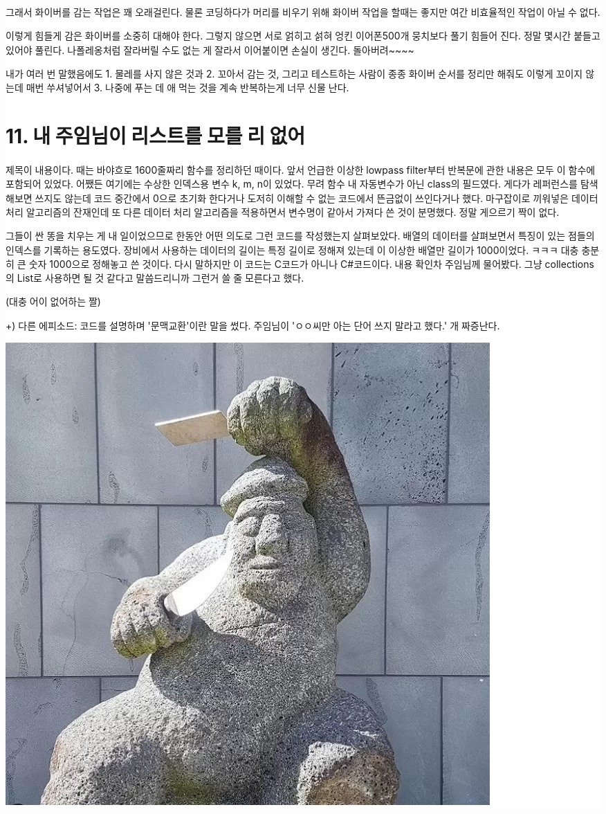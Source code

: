 그래서 화이버를 감는 작업은 꽤 오래걸린다. 물론 코딩하다가 머리를 비우기 위해 화이버 작업을 할때는 좋지만 여간 비효율적인 작업이 아닐 수 없다.

이렇게 힘들게 감은 화이버를 소중히 대해야 한다. 그렇지 않으면 서로 얽히고 섥혀 엉킨 이어폰500개 뭉치보다 풀기 힘들어 진다. 정말 몇시간 붙들고 있어야 풀린다. 나폴레옹처럼 잘라버릴 수도 없는 게 잘라서 이어붙이면 손실이 생긴다. 돌아버려~~~~  

내가 여러 번 말했음에도 1. 물레를 사지 않은 것과 2. 꼬아서 감는 것, 그리고 테스트하는 사람이 종종 화이버 순서를 정리만 해줘도 이렇게 꼬이지 않는데 매번 쑤셔넣어서 3. 나중에 푸는 데 애 먹는 것을 계속 반복하는게 너무 신물 난다.

# 11. 내 주임님이 리스트를 모를 리 없어

제목이 내용이다. 때는 바야흐로 1600줄짜리 함수를 정리하던 때이다. 앞서 언급한 이상한 lowpass filter부터 반복문에 관한 내용은 모두 이 함수에 포함되어 있었다. 어쨌든 여기에는 수상한 인덱스용 변수 k, m, n이 있었다. 무려 함수 내 자동변수가 아닌 class의 필드였다. 게다가 레퍼런스를 탐색해보면 쓰지도 않는데 코드 중간에서 0으로 초기화 한다거나 도저히 이해할 수 없는 코드에서 뜬금없이 쓰인다거나 했다. 마구잡이로 끼워넣은 데이터 처리 알고리즘의 잔재인데 또 다른 데이터 처리 알고리즘을 적용하면서 변수명이 같아서 가져다 쓴 것이 분명했다. 정말 게으르기 짝이 없다.

그들이 싼 똥을 치우는 게 내 일이었으므로 한동안 어떤 의도로 그런 코드를 작성했는지 살펴보았다. 배열의 데이터를 살펴보면서 특징이 있는 점들의 인덱스를 기록하는 용도였다. 장비에서 사용하는 데이터의 길이는 특정 길이로 정해져 있는데 이 이상한 배열만 길이가 1000이었다. ㅋㅋㅋ 대충 충분히 큰 숫자 1000으로 정해놓고 쓴 것이다. 다시 말하지만 이 코드는 C코드가 아니나 C#코드이다. 내용 확인차 주임님께 물어봤다. 그냥 collections의 List로 사용하면 될 것 같다고 말씀드리니까 그런거 쓸 줄 모른다고 했다. 

(대충 어이 없어하는 짤)

+) 다른 에피소드: 코드를 설명하며 '문맥교환'이란 말을 썼다. 주임님이 'ㅇㅇ씨만 아는 단어 쓰지 말라고 했다.' 개 짜증난다.

![shu.shu..shuk..shook](imgs/img_20210912142328_64r8q4u9.webp)
